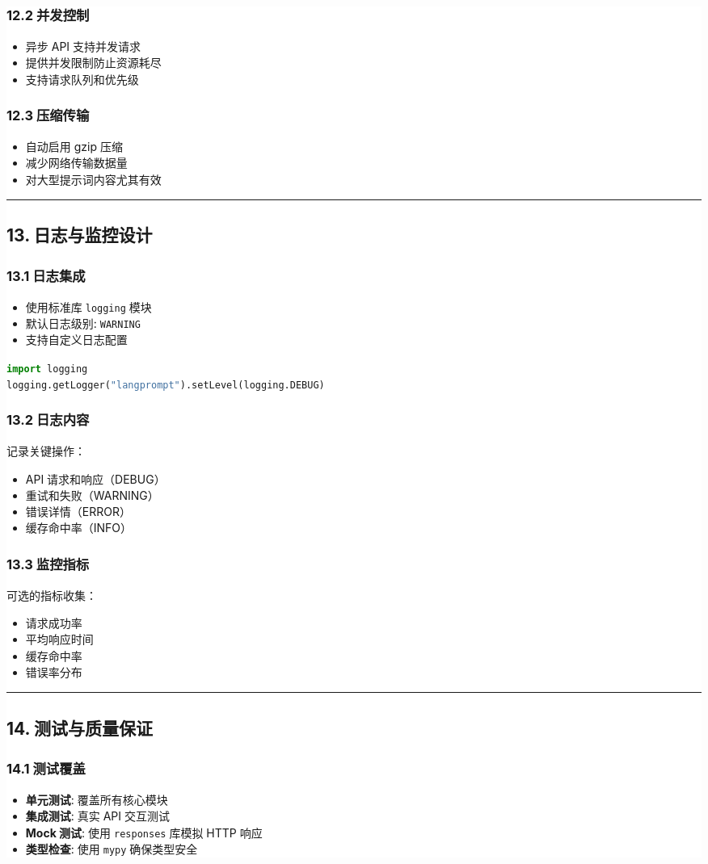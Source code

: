 ### 12.2 并发控制

- 异步 API 支持并发请求
- 提供并发限制防止资源耗尽
- 支持请求队列和优先级

### 12.3 压缩传输

- 自动启用 gzip 压缩
- 减少网络传输数据量
- 对大型提示词内容尤其有效

---

## 13. 日志与监控设计

### 13.1 日志集成

- 使用标准库 `logging` 模块
- 默认日志级别: `WARNING`
- 支持自定义日志配置

```python
import logging
logging.getLogger("langprompt").setLevel(logging.DEBUG)
```

### 13.2 日志内容

记录关键操作：
- API 请求和响应（DEBUG）
- 重试和失败（WARNING）
- 错误详情（ERROR）
- 缓存命中率（INFO）

### 13.3 监控指标

可选的指标收集：
- 请求成功率
- 平均响应时间
- 缓存命中率
- 错误率分布

---

## 14. 测试与质量保证

### 14.1 测试覆盖

- **单元测试**: 覆盖所有核心模块
- **集成测试**: 真实 API 交互测试
- **Mock 测试**: 使用 `responses` 库模拟 HTTP 响应
- **类型检查**: 使用 `mypy` 确保类型安全
